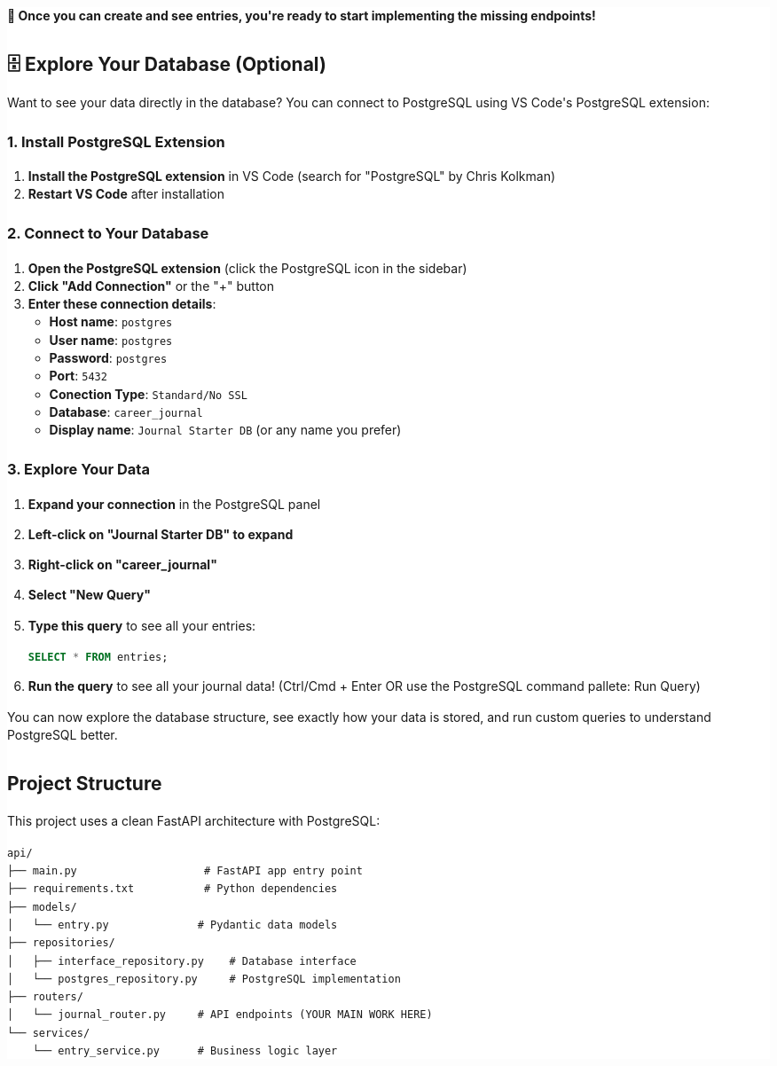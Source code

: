 **🎯 Once you can create and see entries, you're ready to start implementing the missing endpoints!**

## 🗄️ Explore Your Database (Optional)

Want to see your data directly in the database? You can connect to PostgreSQL using VS Code's PostgreSQL extension:

### 1. Install PostgreSQL Extension

1. **Install the PostgreSQL extension** in VS Code (search for "PostgreSQL" by Chris Kolkman)
2. **Restart VS Code** after installation

### 2. Connect to Your Database

1. **Open the PostgreSQL extension** (click the PostgreSQL icon in the sidebar)
2. **Click "Add Connection"** or the "+" button
3. **Enter these connection details**:
   - **Host name**: `postgres`
   - **User name**: `postgres`
   - **Password**: `postgres`
   - **Port**: `5432`
   - **Conection Type**: `Standard/No SSL`
   - **Database**: `career_journal`
   - **Display name**: `Journal Starter DB` (or any name you prefer)

### 3. Explore Your Data

1. **Expand your connection** in the PostgreSQL panel
2. **Left-click on "Journal Starter DB" to expand**
3. **Right-click on "career_journal"**
4. **Select "New Query"**
5. **Type this query** to see all your entries:

   ```sql
   SELECT * FROM entries;
   ```

6. **Run the query** to see all your journal data! (Ctrl/Cmd + Enter OR use the PostgreSQL command pallete: Run Query)

You can now explore the database structure, see exactly how your data is stored, and run custom queries to understand PostgreSQL better.

## Project Structure

This project uses a clean FastAPI architecture with PostgreSQL:

```txt
api/
├── main.py                    # FastAPI app entry point
├── requirements.txt           # Python dependencies  
├── models/
│   └── entry.py              # Pydantic data models
├── repositories/
│   ├── interface_repository.py    # Database interface
│   └── postgres_repository.py     # PostgreSQL implementation
├── routers/
│   └── journal_router.py     # API endpoints (YOUR MAIN WORK HERE)
└── services/
    └── entry_service.py      # Business logic layer
```
